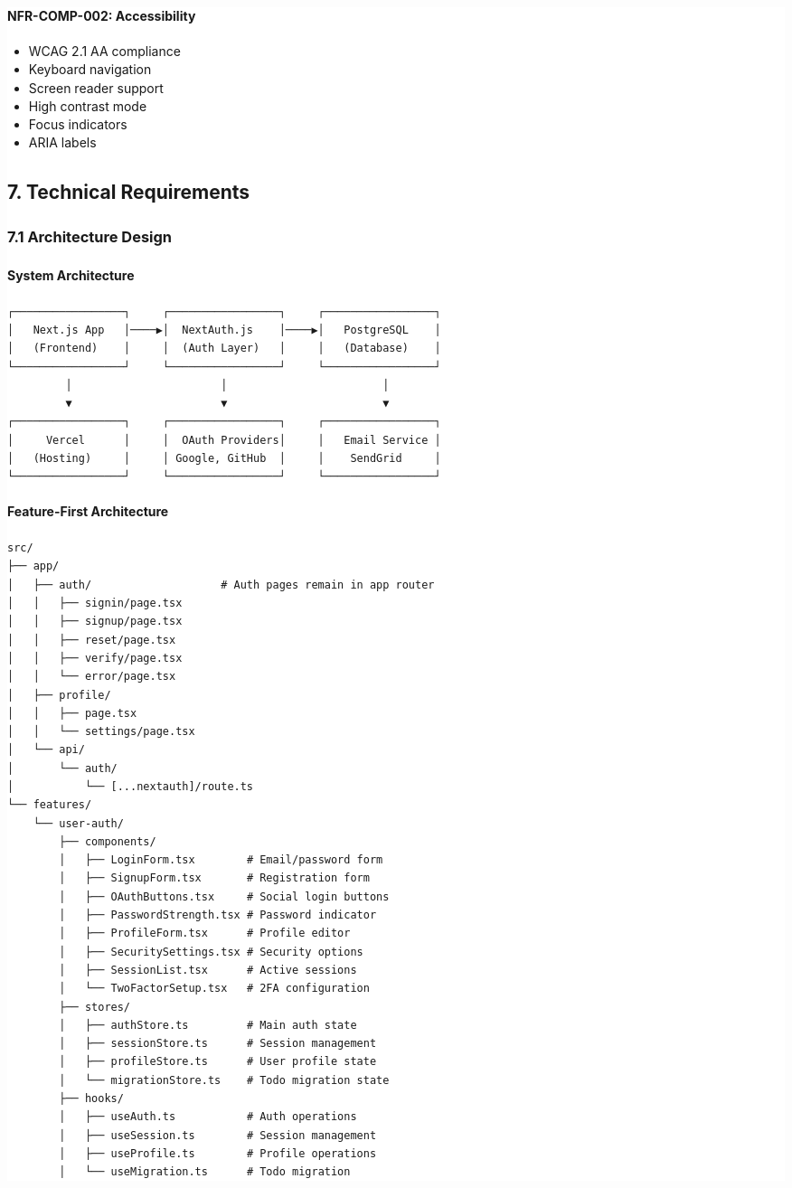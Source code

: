 #### NFR-COMP-002: Accessibility
- WCAG 2.1 AA compliance
- Keyboard navigation
- Screen reader support
- High contrast mode
- Focus indicators
- ARIA labels

## 7. Technical Requirements

### 7.1 Architecture Design

#### System Architecture
```
┌─────────────────┐     ┌─────────────────┐     ┌─────────────────┐
│   Next.js App   │────▶│  NextAuth.js    │────▶│   PostgreSQL    │
│   (Frontend)    │     │  (Auth Layer)   │     │   (Database)    │
└─────────────────┘     └─────────────────┘     └─────────────────┘
         │                       │                        │
         ▼                       ▼                        ▼
┌─────────────────┐     ┌─────────────────┐     ┌─────────────────┐
│     Vercel      │     │  OAuth Providers│     │   Email Service │
│   (Hosting)     │     │ Google, GitHub  │     │    SendGrid     │
└─────────────────┘     └─────────────────┘     └─────────────────┘
```

#### Feature-First Architecture
```
src/
├── app/
│   ├── auth/                    # Auth pages remain in app router
│   │   ├── signin/page.tsx
│   │   ├── signup/page.tsx
│   │   ├── reset/page.tsx
│   │   ├── verify/page.tsx
│   │   └── error/page.tsx
│   ├── profile/
│   │   ├── page.tsx
│   │   └── settings/page.tsx
│   └── api/
│       └── auth/
│           └── [...nextauth]/route.ts
└── features/
    └── user-auth/
        ├── components/
        │   ├── LoginForm.tsx        # Email/password form
        │   ├── SignupForm.tsx       # Registration form
        │   ├── OAuthButtons.tsx     # Social login buttons
        │   ├── PasswordStrength.tsx # Password indicator
        │   ├── ProfileForm.tsx      # Profile editor
        │   ├── SecuritySettings.tsx # Security options
        │   ├── SessionList.tsx      # Active sessions
        │   └── TwoFactorSetup.tsx   # 2FA configuration
        ├── stores/
        │   ├── authStore.ts         # Main auth state
        │   ├── sessionStore.ts      # Session management
        │   ├── profileStore.ts      # User profile state
        │   └── migrationStore.ts    # Todo migration state
        ├── hooks/
        │   ├── useAuth.ts           # Auth operations
        │   ├── useSession.ts        # Session management
        │   ├── useProfile.ts        # Profile operations
        │   └── useMigration.ts      # Todo migration
```